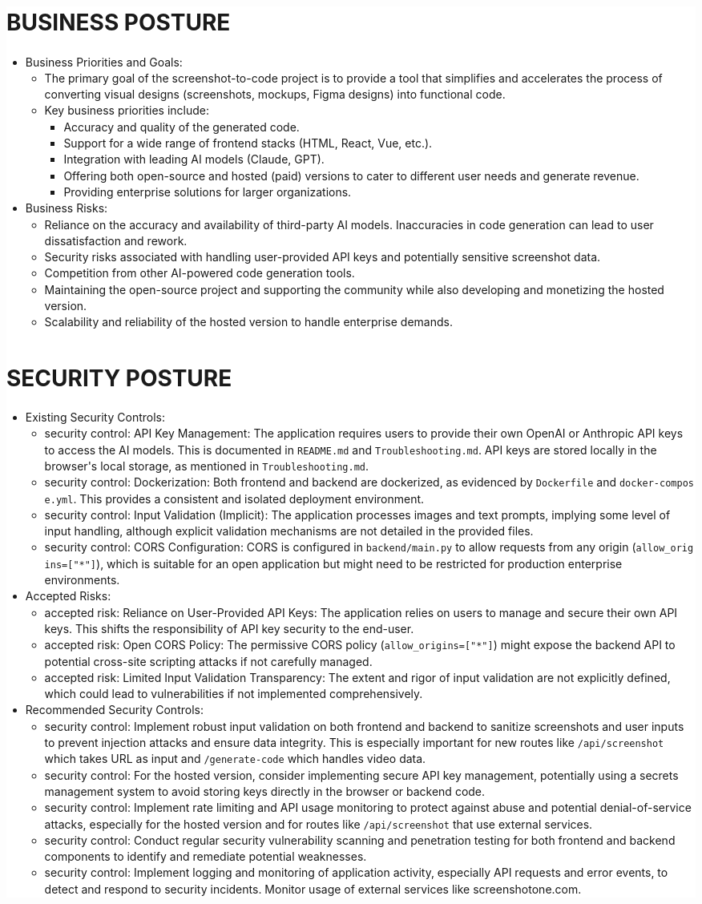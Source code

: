 # BUSINESS POSTURE

- Business Priorities and Goals:
  - The primary goal of the screenshot-to-code project is to provide a tool that simplifies and accelerates the process of converting visual designs (screenshots, mockups, Figma designs) into functional code.
  - Key business priorities include:
    - Accuracy and quality of the generated code.
    - Support for a wide range of frontend stacks (HTML, React, Vue, etc.).
    - Integration with leading AI models (Claude, GPT).
    - Offering both open-source and hosted (paid) versions to cater to different user needs and generate revenue.
    - Providing enterprise solutions for larger organizations.
- Business Risks:
  - Reliance on the accuracy and availability of third-party AI models. Inaccuracies in code generation can lead to user dissatisfaction and rework.
  - Security risks associated with handling user-provided API keys and potentially sensitive screenshot data.
  - Competition from other AI-powered code generation tools.
  - Maintaining the open-source project and supporting the community while also developing and monetizing the hosted version.
  - Scalability and reliability of the hosted version to handle enterprise demands.

# SECURITY POSTURE

- Existing Security Controls:
  - security control: API Key Management: The application requires users to provide their own OpenAI or Anthropic API keys to access the AI models. This is documented in `README.md` and `Troubleshooting.md`. API keys are stored locally in the browser's local storage, as mentioned in `Troubleshooting.md`.
  - security control: Dockerization: Both frontend and backend are dockerized, as evidenced by `Dockerfile` and `docker-compose.yml`. This provides a consistent and isolated deployment environment.
  - security control: Input Validation (Implicit): The application processes images and text prompts, implying some level of input handling, although explicit validation mechanisms are not detailed in the provided files.
  - security control: CORS Configuration: CORS is configured in `backend/main.py` to allow requests from any origin (`allow_origins=["*"]`), which is suitable for an open application but might need to be restricted for production enterprise environments.
- Accepted Risks:
  - accepted risk: Reliance on User-Provided API Keys: The application relies on users to manage and secure their own API keys. This shifts the responsibility of API key security to the end-user.
  - accepted risk: Open CORS Policy: The permissive CORS policy (`allow_origins=["*"]`) might expose the backend API to potential cross-site scripting attacks if not carefully managed.
  - accepted risk: Limited Input Validation Transparency: The extent and rigor of input validation are not explicitly defined, which could lead to vulnerabilities if not implemented comprehensively.
- Recommended Security Controls:
  - security control: Implement robust input validation on both frontend and backend to sanitize screenshots and user inputs to prevent injection attacks and ensure data integrity. This is especially important for new routes like `/api/screenshot` which takes URL as input and `/generate-code` which handles video data.
  - security control: For the hosted version, consider implementing secure API key management, potentially using a secrets management system to avoid storing keys directly in the browser or backend code.
  - security control: Implement rate limiting and API usage monitoring to protect against abuse and potential denial-of-service attacks, especially for the hosted version and for routes like `/api/screenshot` that use external services.
  - security control: Conduct regular security vulnerability scanning and penetration testing for both frontend and backend components to identify and remediate potential weaknesses.
  - security control: Implement logging and monitoring of application activity, especially API requests and error events, to detect and respond to security incidents. Monitor usage of external services like screenshotone.com.